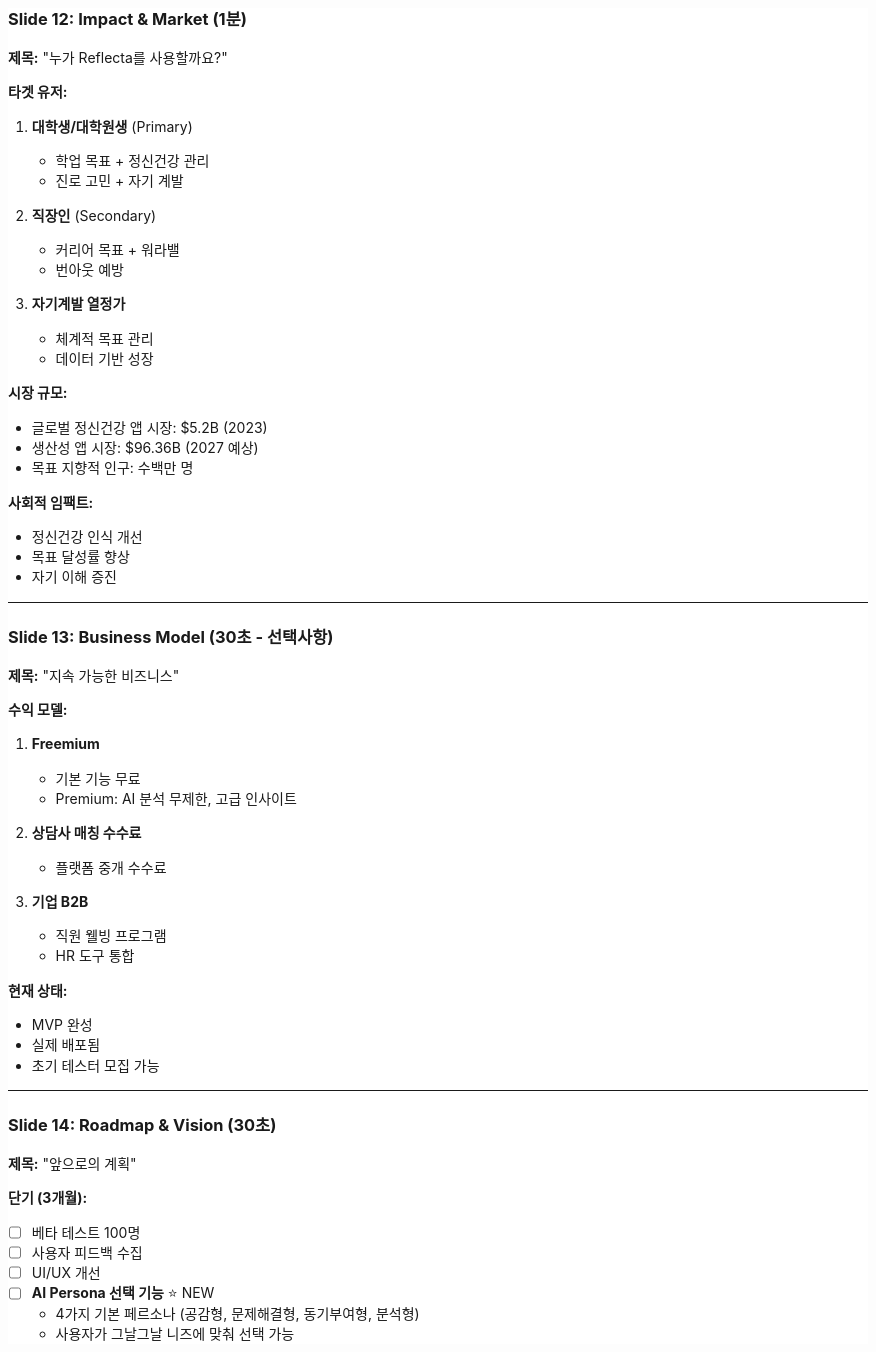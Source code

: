 ### **Slide 12: Impact & Market (1분)**
**제목:** "누가 Reflecta를 사용할까요?"

**타겟 유저:**

1. **대학생/대학원생** (Primary)
   - 학업 목표 + 정신건강 관리
   - 진로 고민 + 자기 계발

2. **직장인** (Secondary)
   - 커리어 목표 + 워라밸
   - 번아웃 예방

3. **자기계발 열정가**
   - 체계적 목표 관리
   - 데이터 기반 성장

**시장 규모:**
- 글로벌 정신건강 앱 시장: $5.2B (2023)
- 생산성 앱 시장: $96.36B (2027 예상)
- 목표 지향적 인구: 수백만 명

**사회적 임팩트:**
- 정신건강 인식 개선
- 목표 달성률 향상
- 자기 이해 증진

---

### **Slide 13: Business Model (30초 - 선택사항)**
**제목:** "지속 가능한 비즈니스"

**수익 모델:**

1. **Freemium**
   - 기본 기능 무료
   - Premium: AI 분석 무제한, 고급 인사이트

2. **상담사 매칭 수수료**
   - 플랫폼 중개 수수료

3. **기업 B2B**
   - 직원 웰빙 프로그램
   - HR 도구 통합

**현재 상태:**
- MVP 완성
- 실제 배포됨
- 초기 테스터 모집 가능

---

### **Slide 14: Roadmap & Vision (30초)**
**제목:** "앞으로의 계획"

**단기 (3개월):**
- [ ] 베타 테스트 100명
- [ ] 사용자 피드백 수집
- [ ] UI/UX 개선
- [ ] **AI Persona 선택 기능** ⭐ NEW
  - 4가지 기본 페르소나 (공감형, 문제해결형, 동기부여형, 분석형)
  - 사용자가 그날그날 니즈에 맞춰 선택 가능
